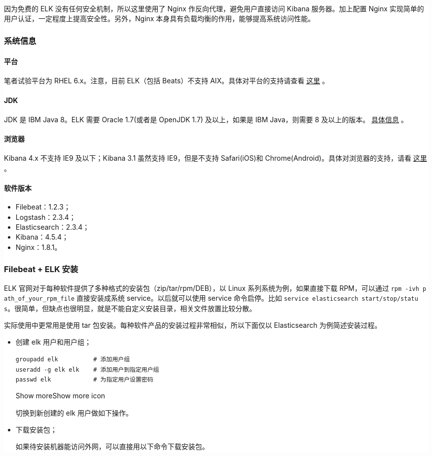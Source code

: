 因为免费的 ELK 没有任何安全机制，所以这里使用了 Nginx 作反向代理，避免用户直接访问 Kibana 服务器。加上配置 Nginx 实现简单的用户认证，一定程度上提高安全性。另外，Nginx 本身具有负载均衡的作用，能够提高系统访问性能。

### 系统信息

#### 平台

笔者试验平台为 RHEL 6.x。注意，目前 ELK（包括 Beats）不支持 AIX。具体对平台的支持请查看 [这里](how_os) 。

#### JDK

JDK 是 IBM Java 8。ELK 需要 Oracle 1.7(或者是 OpenJDK 1.7) 及以上，如果是 IBM Java，则需要 8 及以上的版本。 [具体信息](show_jvm) 。

#### 浏览器

Kibana 4.x 不支持 IE9 及以下；Kibana 3.1 虽然支持 IE9，但是不支持 Safari(iOS)和 Chrome(Android)。具体对浏览器的支持，请看 [这里](show_browsers) 。

#### 软件版本

- Filebeat：1.2.3；
- Logstash：2.3.4；
- Elasticsearch：2.3.4；
- Kibana：4.5.4；
- Nginx：1.8.1。

### Filebeat + ELK 安装

ELK 官网对于每种软件提供了多种格式的安装包（zip/tar/rpm/DEB），以 Linux 系列系统为例，如果直接下载 RPM，可以通过 `rpm -ivh path_of_your_rpm_file` 直接安装成系统 service。以后就可以使用 service 命令启停。比如 `service elasticsearch start/stop/status`。很简单，但缺点也很明显，就是不能自定义安装目录，相关文件放置比较分散。

实际使用中更常用是使用 tar 包安装。每种软件产品的安装过程非常相似，所以下面仅以 Elasticsearch 为例简述安装过程。

- 创建 elk 用户和用户组；





    ```
    groupadd elk          # 添加用户组
    useradd -g elk elk    # 添加用户到指定用户组
    passwd elk            # 为指定用户设置密码

    ```





    Show moreShow more icon

    切换到新创建的 elk 用户做如下操作。

- 下载安装包；

    如果待安装机器能访问外网，可以直接用以下命令下载安装包。

